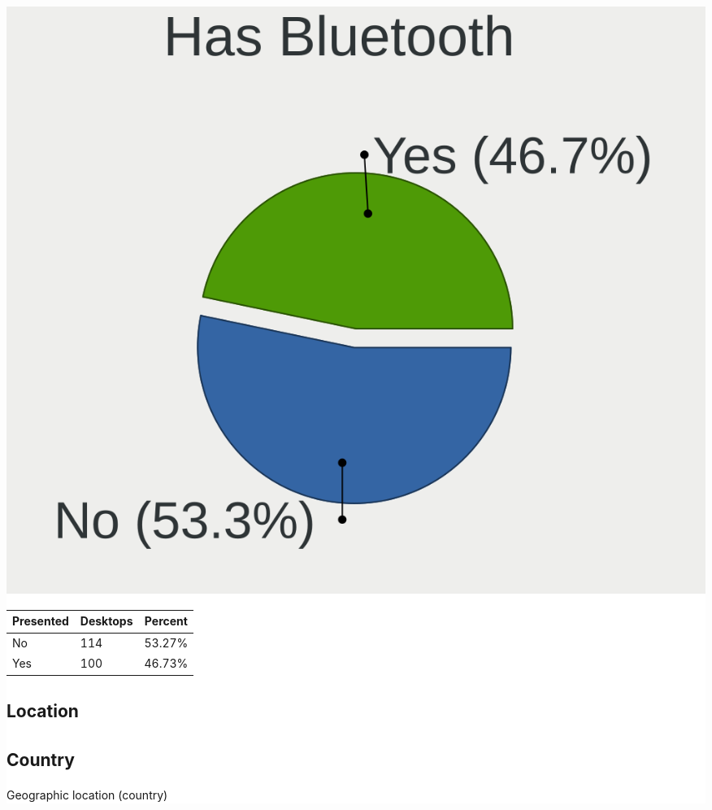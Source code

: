 ![Has Bluetooth](./images/pie_chart/node_has_bluetooth.svg)


| Presented | Desktops | Percent |
|-----------|----------|---------|
| No        | 114      | 53.27%  |
| Yes       | 100      | 46.73%  |

Location
--------

Country
-------

Geographic location (country)
